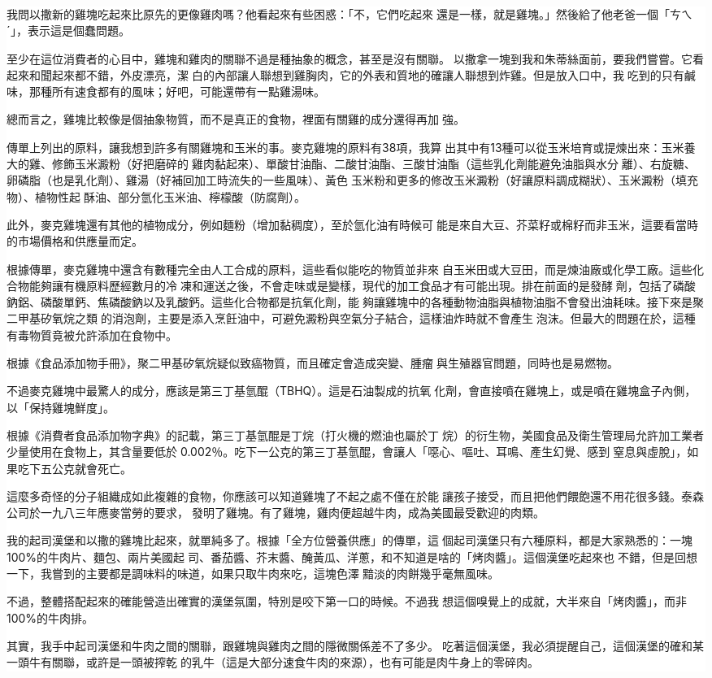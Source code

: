 我問以撒新的雞塊吃起來比原先的更像雞肉嗎？他看起來有些困惑：「不，它們吃起來
還是一樣，就是雞塊。」然後給了他老爸一個「ㄘㄟˊ」，表示這是個蠢問題。

至少在這位消費者的心目中，雞塊和雞肉的關聯不過是種抽象的概念，甚至是沒有關聯。
以撒拿一塊到我和朱蒂絲面前，要我們嘗嘗。它看起來和聞起來都不錯，外皮漂亮，潔
白的內部讓人聯想到雞胸肉，它的外表和質地的確讓人聯想到炸雞。但是放入口中，我
吃到的只有鹹味，那種所有速食都有的風味；好吧，可能還帶有一點雞湯味。

總而言之，雞塊比較像是個抽象物質，而不是真正的食物，裡面有關雞的成分還得再加
強。

傳單上列出的原料，讓我想到許多有關雞塊和玉米的事。麥克雞塊的原料有38項，我算
出其中有13種可以從玉米培育或提煉出來：玉米養大的雞、修飾玉米澱粉（好把磨碎的
雞肉黏起來）、單酸甘油酯、二酸甘油酯、三酸甘油酯（這些乳化劑能避免油脂與水分
離）、右旋糖、卵磷脂（也是乳化劑）、雞湯（好補回加工時流失的一些風味）、黃色
玉米粉和更多的修改玉米澱粉（好讓原料調成糊狀）、玉米澱粉（填充物）、植物性起
酥油、部分氫化玉米油、檸檬酸（防腐劑）。

此外，麥克雞塊還有其他的植物成分，例如麵粉（增加黏稠度），至於氫化油有時候可
能是來自大豆、芥菜籽或棉籽而非玉米，這要看當時的市場價格和供應量而定。

根據傳單，麥克雞塊中還含有數種完全由人工合成的原料，這些看似能吃的物質並非來
自玉米田或大豆田，而是煉油廠或化學工廠。這些化合物能夠讓有機原料歷經數月的冷
凍和運送之後，不會走味或是變樣，現代的加工食品才有可能出現。排在前面的是發酵
劑，包括了磷酸鈉鋁、磷酸單鈣、焦磷酸鈉以及乳酸鈣。這些化合物都是抗氧化劑，能
夠讓雞塊中的各種動物油脂與植物油脂不會發出油耗味。接下來是聚二甲基矽氧烷之類
的消泡劑，主要是添入烹飪油中，可避免澱粉與空氣分子結合，這樣油炸時就不會產生
泡沫。但最大的問題在於，這種有毒物質竟被允許添加在食物中。

根據《食品添加物手冊》，聚二甲基矽氧烷疑似致癌物質，而且確定會造成突變、腫瘤
與生殖器官問題，同時也是易燃物。

不過麥克雞塊中最驚人的成分，應該是第三丁基氫醌（TBHQ）。這是石油製成的抗氧
化劑，會直接噴在雞塊上，或是噴在雞塊盒子內側，以「保持雞塊鮮度」。

根據《消費者食品添加物字典》的記載，第三丁基氫醌是丁烷（打火機的燃油也屬於丁
烷）的衍生物，美國食品及衛生管理局允許加工業者少量使用在食物上，其含量要低於
0.002％。吃下一公克的第三丁基氫醌，會讓人「噁心、嘔吐、耳鳴、產生幻覺、感到
窒息與虛脫」，如果吃下五公克就會死亡。

這麼多奇怪的分子組織成如此複雜的食物，你應該可以知道雞塊了不起之處不僅在於能
讓孩子接受，而且把他們餵飽還不用花很多錢。泰森公司於一九八三年應麥當勞的要求，
發明了雞塊。有了雞塊，雞肉便超越牛肉，成為美國最受歡迎的肉類。

我的起司漢堡和以撒的雞塊比起來，就單純多了。根據「全方位營養供應」的傳單，這
個起司漢堡只有六種原料，都是大家熟悉的：一塊100%的牛肉片、麵包、兩片美國起
司、番茄醬、芥末醬、醃黃瓜、洋蔥，和不知道是啥的「烤肉醬」。這個漢堡吃起來也
不錯，但是回想一下，我嘗到的主要都是調味料的味道，如果只取牛肉來吃，這塊色澤
黯淡的肉餅幾乎毫無風味。

不過，整體搭配起來的確能營造出確實的漢堡氛圍，特別是咬下第一口的時候。不過我
想這個嗅覺上的成就，大半來自「烤肉醬」，而非100%的牛肉排。

其實，我手中起司漢堡和牛肉之間的關聯，跟雞塊與雞肉之間的隱微關係差不了多少。
吃著這個漢堡，我必須提醒自己，這個漢堡的確和某一頭牛有關聯，或許是一頭被搾乾
的乳牛（這是大部分速食牛肉的來源），也有可能是肉牛身上的零碎肉。
